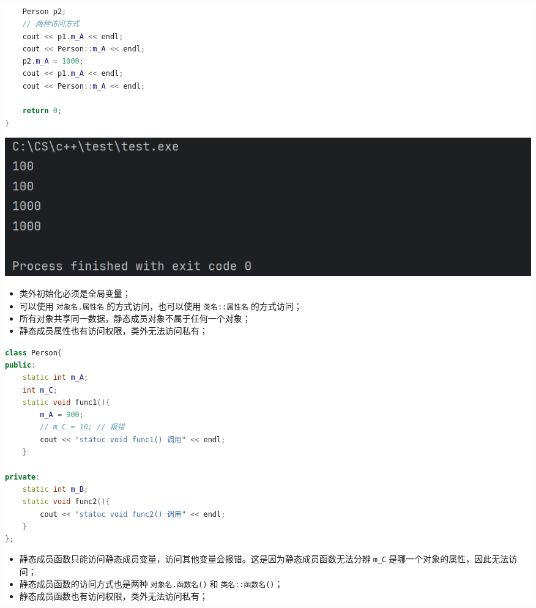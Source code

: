 ```c++
    Person p2;
    // 两种访问方式
    cout << p1.m_A << endl;
    cout << Person::m_A << endl;
    p2.m_A = 1000;
    cout << p1.m_A << endl;
    cout << Person::m_A << endl;

    return 0;
}
```

![image-20241007144955948](C++核心编程_pictures/image-20241007144955948.png)

- 类外初始化必须是全局变量；
- 可以使用 `对象名.属性名` 的方式访问，也可以使用 `类名::属性名` 的方式访问；
- 所有对象共享同一数据，静态成员对象不属于任何一个对象；
- 静态成员属性也有访问权限，类外无法访问私有；



```c++
class Person{
public:
    static int m_A;
    int m_C;
    static void func1(){
        m_A = 900;
        // m_C = 10; // 报错
        cout << "statuc void func1() 调用" << endl;
    }
    
private:
    static int m_B;
    static void func2(){
        cout << "statuc void func2() 调用" << endl;
    }
};
```

- 静态成员函数只能访问静态成员变量，访问其他变量会报错。这是因为静态成员函数无法分辨 `m_C` 是哪一个对象的属性，因此无法访问；
- 静态成员函数的访问方式也是两种 `对象名.函数名()` 和 `类名::函数名()`；
- 静态成员函数也有访问权限，类外无法访问私有；
